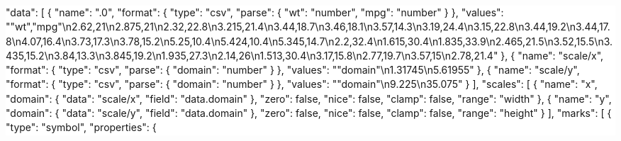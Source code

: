   "data": [
    {
      "name": ".0",
      "format": {
        "type": "csv",
        "parse": {
          "wt": "number",
          "mpg": "number"
        }
      },
      "values": "\"wt\",\"mpg\"\n2.62,21\n2.875,21\n2.32,22.8\n3.215,21.4\n3.44,18.7\n3.46,18.1\n3.57,14.3\n3.19,24.4\n3.15,22.8\n3.44,19.2\n3.44,17.8\n4.07,16.4\n3.73,17.3\n3.78,15.2\n5.25,10.4\n5.424,10.4\n5.345,14.7\n2.2,32.4\n1.615,30.4\n1.835,33.9\n2.465,21.5\n3.52,15.5\n3.435,15.2\n3.84,13.3\n3.845,19.2\n1.935,27.3\n2.14,26\n1.513,30.4\n3.17,15.8\n2.77,19.7\n3.57,15\n2.78,21.4"
    },
    {
      "name": "scale/x",
      "format": {
        "type": "csv",
        "parse": {
          "domain": "number"
        }
      },
      "values": "\"domain\"\n1.31745\n5.61955"
    },
    {
      "name": "scale/y",
      "format": {
        "type": "csv",
        "parse": {
          "domain": "number"
        }
      },
      "values": "\"domain\"\n9.225\n35.075"
    }
  ],
  "scales": [
    {
      "name": "x",
      "domain": {
        "data": "scale/x",
        "field": "data.domain"
      },
      "zero": false,
      "nice": false,
      "clamp": false,
      "range": "width"
    },
    {
      "name": "y",
      "domain": {
        "data": "scale/y",
        "field": "data.domain"
      },
      "zero": false,
      "nice": false,
      "clamp": false,
      "range": "height"
    }
  ],
  "marks": [
    {
      "type": "symbol",
      "properties": {